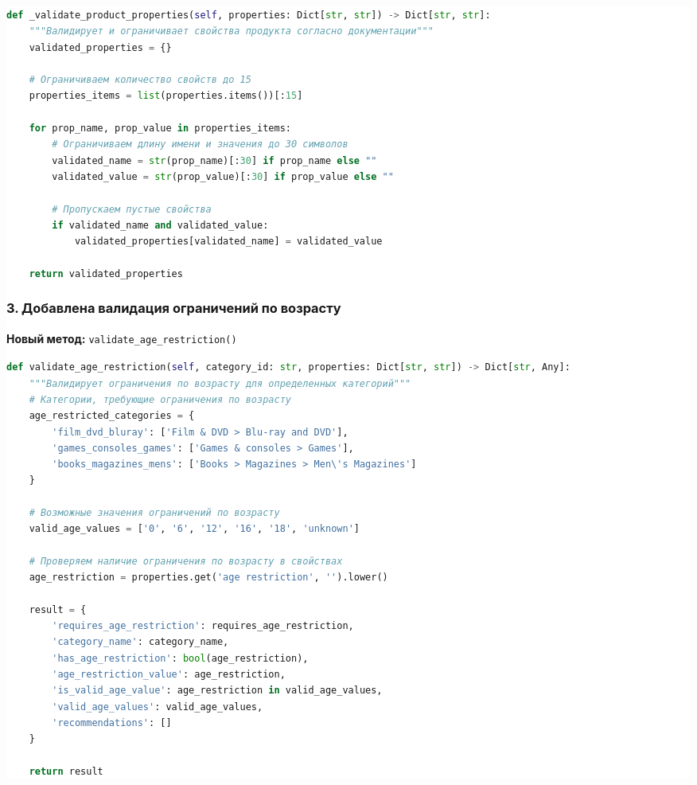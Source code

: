 ```python
def _validate_product_properties(self, properties: Dict[str, str]) -> Dict[str, str]:
    """Валидирует и ограничивает свойства продукта согласно документации"""
    validated_properties = {}
    
    # Ограничиваем количество свойств до 15
    properties_items = list(properties.items())[:15]
    
    for prop_name, prop_value in properties_items:
        # Ограничиваем длину имени и значения до 30 символов
        validated_name = str(prop_name)[:30] if prop_name else ""
        validated_value = str(prop_value)[:30] if prop_value else ""
        
        # Пропускаем пустые свойства
        if validated_name and validated_value:
            validated_properties[validated_name] = validated_value
    
    return validated_properties
```

### 3. Добавлена валидация ограничений по возрасту

**Новый метод:** `validate_age_restriction()`

```python
def validate_age_restriction(self, category_id: str, properties: Dict[str, str]) -> Dict[str, Any]:
    """Валидирует ограничения по возрасту для определенных категорий"""
    # Категории, требующие ограничения по возрасту
    age_restricted_categories = {
        'film_dvd_bluray': ['Film & DVD > Blu-ray and DVD'],
        'games_consoles_games': ['Games & consoles > Games'],
        'books_magazines_mens': ['Books > Magazines > Men\'s Magazines']
    }
    
    # Возможные значения ограничений по возрасту
    valid_age_values = ['0', '6', '12', '16', '18', 'unknown']
    
    # Проверяем наличие ограничения по возрасту в свойствах
    age_restriction = properties.get('age restriction', '').lower()
    
    result = {
        'requires_age_restriction': requires_age_restriction,
        'category_name': category_name,
        'has_age_restriction': bool(age_restriction),
        'age_restriction_value': age_restriction,
        'is_valid_age_value': age_restriction in valid_age_values,
        'valid_age_values': valid_age_values,
        'recommendations': []
    }
    
    return result
```
